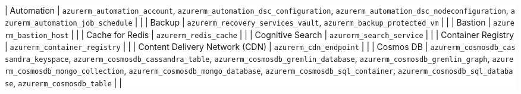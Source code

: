 | Automation                       | `azurerm_automation_account`, `azurerm_automation_dsc_configuration`, `azurerm_automation_dsc_nodeconfiguration`, `azurerm_automation_job_schedule`                                                                                                                                                                                                                                                                                                                                                                                   |                                                                                                                                              |
| Backup                           | `azurerm_recovery_services_vault`, `azurerm_backup_protected_vm`                                                                                                                                                                                                                                                                                                                                                                                                                                                                      |                                                                                                                                              |
| Bastion                          | `azurerm_bastion_host`                                                                                                                                                                                                                                                                                                                                                                                                                                                                                                                |                                                                                                                                              |
| Cache for Redis                  | `azurerm_redis_cache`                                                                                                                                                                                                                                                                                                                                                                                                                                                                                                                 |                                                                                                                                              |
| Cognitive Search                 | `azurerm_search_service`                                                                                                                                                                                                                                                                                                                                                                                                                                                                                                              |                                                                                                                                              |
| Container Registry               | `azurerm_container_registry`                                                                                                                                                                                                                                                                                                                                                                                                                                                                                                          |                                                                                                                                              |
| Content Delivery Network (CDN)   | `azurerm_cdn_endpoint`                                                                                                                                                                                                                                                                                                                                                                                                                                                                                                                |                                                                                                                                              |
| Cosmos DB                        | `azurerm_cosmosdb_cassandra_keyspace`, `azurerm_cosmosdb_cassandra_table`, `azurerm_cosmosdb_gremlin_database`, `azurerm_cosmosdb_gremlin_graph`, `azurerm_cosmosdb_mongo_collection`, `azurerm_cosmosdb_mongo_database`, `azurerm_cosmosdb_sql_container`, `azurerm_cosmosdb_sql_database`, `azurerm_cosmosdb_table`                                                                                                                                                                                                                 |                                                                                                                                              |